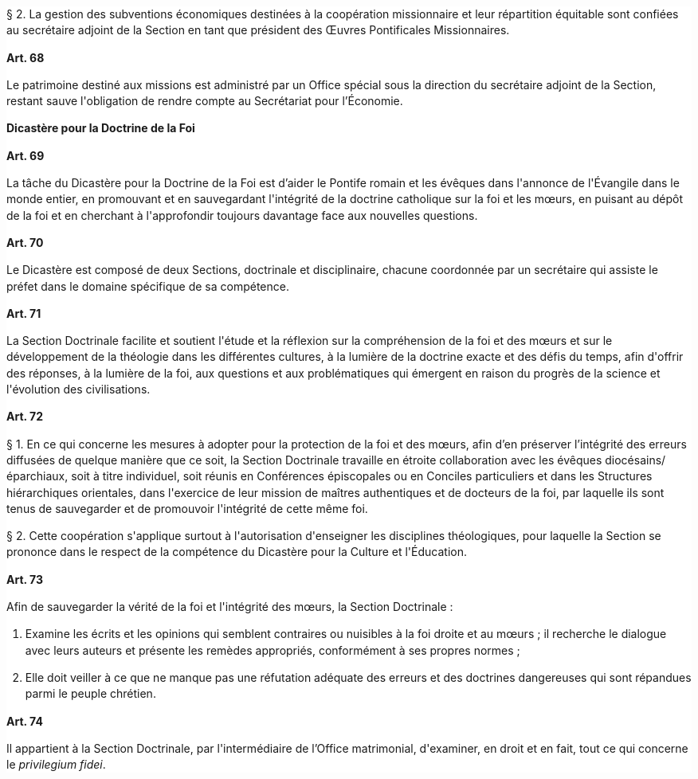§ 2. La gestion des subventions économiques destinées à la coopération missionnaire et leur répartition équitable sont confiées au secrétaire adjoint de la Section en tant que président des Œuvres Pontificales Missionnaires.

**Art. 68**

Le patrimoine destiné aux missions est administré par un Office spécial sous la direction du secrétaire adjoint de la Section, restant sauve l'obligation de rendre compte au Secrétariat pour l’Économie.

**Dicastère pour la Doctrine de la Foi**

**Art. 69**

La tâche du Dicastère pour la Doctrine de la Foi est d’aider le Pontife romain et les évêques dans l'annonce de l'Évangile dans le monde entier, en promouvant et en sauvegardant l'intégrité de la doctrine catholique sur la foi et les mœurs, en puisant au dépôt de la foi et en cherchant à l'approfondir toujours davantage face aux nouvelles questions.

**Art. 70**

Le Dicastère est composé de deux Sections, doctrinale et disciplinaire, chacune coordonnée par un secrétaire qui assiste le préfet dans le domaine spécifique de sa compétence.

**Art. 71**

La Section Doctrinale facilite et soutient l'étude et la réflexion sur la compréhension de la foi et des mœurs et sur le développement de la théologie dans les différentes cultures, à la lumière de la doctrine exacte et des défis du temps, afin d'offrir des réponses, à la lumière de la foi, aux questions et aux problématiques qui émergent en raison du progrès de la science et l'évolution des civilisations.

**Art. 72**

§ 1. En ce qui concerne les mesures à adopter pour la protection de la foi et des mœurs, afin d’en préserver l’intégrité des erreurs diffusées de quelque manière que ce soit, la Section Doctrinale travaille en étroite collaboration avec les évêques diocésains/éparchiaux, soit à titre individuel, soit réunis en Conférences épiscopales ou en Conciles particuliers et dans les Structures hiérarchiques orientales, dans l'exercice de leur mission de maîtres authentiques et de docteurs de la foi, par laquelle ils sont tenus de sauvegarder et de promouvoir l'intégrité de cette même foi.

§ 2. Cette coopération s'applique surtout à l'autorisation d'enseigner les disciplines théologiques, pour laquelle la Section se prononce dans le respect de la compétence du Dicastère pour la Culture et l'Éducation.

**Art. 73**

Afin de sauvegarder la vérité de la foi et l'intégrité des mœurs, la Section Doctrinale :

1. Examine les écrits et les opinions qui semblent contraires ou nuisibles à la foi droite et au mœurs ; il recherche le dialogue avec leurs auteurs et présente les remèdes appropriés, conformément à ses propres normes ;

2. Elle doit veiller à ce que ne manque pas une réfutation adéquate des erreurs et des doctrines dangereuses qui sont répandues parmi le peuple chrétien.

**Art. 74**

Il appartient à la Section Doctrinale, par l'intermédiaire de l’Office matrimonial, d'examiner, en droit et en fait, tout ce qui concerne le *privilegium fidei*.
